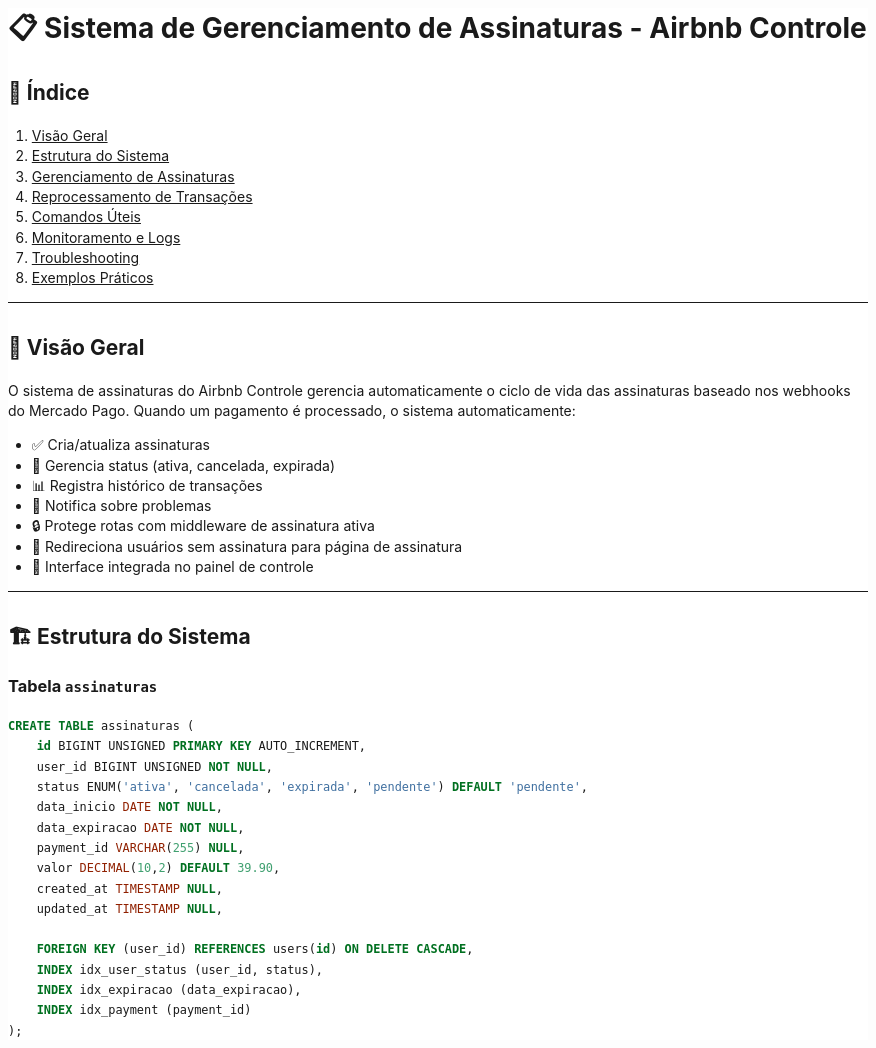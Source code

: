 # 📋 Sistema de Gerenciamento de Assinaturas - Airbnb Controle

## 📖 Índice
1. [Visão Geral](#visão-geral)
2. [Estrutura do Sistema](#estrutura-do-sistema)
3. [Gerenciamento de Assinaturas](#gerenciamento-de-assinaturas)
4. [Reprocessamento de Transações](#reprocessamento-de-transações)
5. [Comandos Úteis](#comandos-úteis)
6. [Monitoramento e Logs](#monitoramento-e-logs)
7. [Troubleshooting](#troubleshooting)
8. [Exemplos Práticos](#exemplos-práticos)

---

## 🎯 Visão Geral

O sistema de assinaturas do Airbnb Controle gerencia automaticamente o ciclo de vida das assinaturas baseado nos webhooks do Mercado Pago. Quando um pagamento é processado, o sistema automaticamente:

- ✅ Cria/atualiza assinaturas
- 🔄 Gerencia status (ativa, cancelada, expirada)
- 📊 Registra histórico de transações
- 🚨 Notifica sobre problemas
- 🔒 Protege rotas com middleware de assinatura ativa
- 🎯 Redireciona usuários sem assinatura para página de assinatura
- 📱 Interface integrada no painel de controle

---

## 🏗️ Estrutura do Sistema

### Tabela `assinaturas`
```sql
CREATE TABLE assinaturas (
    id BIGINT UNSIGNED PRIMARY KEY AUTO_INCREMENT,
    user_id BIGINT UNSIGNED NOT NULL,
    status ENUM('ativa', 'cancelada', 'expirada', 'pendente') DEFAULT 'pendente',
    data_inicio DATE NOT NULL,
    data_expiracao DATE NOT NULL,
    payment_id VARCHAR(255) NULL,
    valor DECIMAL(10,2) DEFAULT 39.90,
    created_at TIMESTAMP NULL,
    updated_at TIMESTAMP NULL,
    
    FOREIGN KEY (user_id) REFERENCES users(id) ON DELETE CASCADE,
    INDEX idx_user_status (user_id, status),
    INDEX idx_expiracao (data_expiracao),
    INDEX idx_payment (payment_id)
);
```
